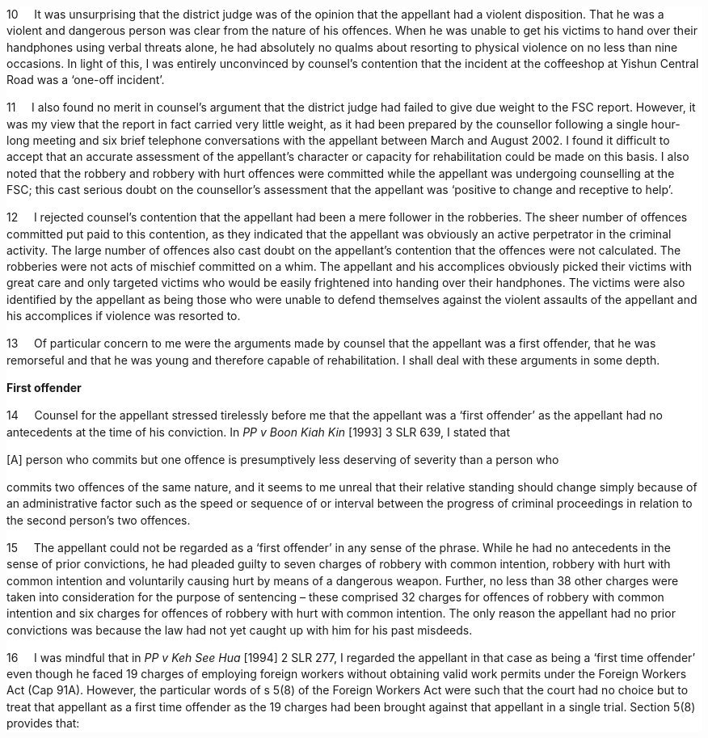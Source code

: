 10     It was unsurprising that the district judge was of the opinion that the appellant had a violent disposition. That he was a violent and dangerous person was clear from the nature of his offences. When he was unable to get his victims to hand over their handphones using verbal threats alone, he had absolutely no qualms about resorting to physical violence on no less than nine occasions. In light of this, I was entirely unconvinced by counsel’s contention that the incident at the coffeeshop at Yishun Central Road was a ‘one-off incident’. 

11     I also found no merit in counsel’s argument that the district judge had failed to give due weight to the FSC report. However, it was my view that the report in fact carried very little weight, as it had been prepared by the counsellor following a single hour-long meeting and six brief telephone conversations with the appellant between March and August 2002. I found it difficult to accept that an accurate assessment of the appellant’s character or capacity for rehabilitation could be made on this basis. I also noted that the robbery and robbery with hurt offences were committed while the appellant was undergoing counselling at the FSC; this cast serious doubt on the counsellor’s assessment that the appellant was ‘positive to change and receptive to help’. 

12     I rejected counsel’s contention that the appellant had been a mere follower in the robberies. The sheer number of offences committed put paid to this contention, as they indicated that the appellant was obviously an active perpetrator in the criminal activity. The large number of offences also cast doubt on the appellant’s contention that the offences were not calculated. The robberies were not acts of mischief committed on a whim. The appellant and his accomplices obviously picked their victims with great care and only targeted victims who would be easily frightened into handing over their handphones. The victims were also identified by the appellant as being those who were unable to defend themselves against the violent assaults of the appellant and his accomplices if violence was resorted to. 

13     Of particular concern to me were the arguments made by counsel that the appellant was a first offender, that he was remorseful and that he was young and therefore capable of rehabilitation. I shall deal with these arguments in some depth. 

**First offender** 

14     Counsel for the appellant stressed tirelessly before me that the appellant was a ‘first offender’ as the appellant had no antecedents at the time of his conviction. In _PP v Boon Kiah Kin_ <span class="citation">[1993] 3 SLR 639</span>, I stated that 

 [A] person who commits but one offence is presumptively less deserving of severity than a person who 


 commits two offences of the same nature, and it seems to me unreal that their relative standing should change simply because of an administrative factor such as the speed or sequence of or interval between the progress of criminal proceedings in relation to the second person’s two offences. 

15     The appellant could not be regarded as a ‘first offender’ in any sense of the phrase. While he had no antecedents in the sense of prior convictions, he had pleaded guilty to seven charges of robbery with common intention, robbery with hurt with common intention and voluntarily causing hurt by means of a dangerous weapon. Further, no less than 38 other charges were taken into consideration for the purpose of sentencing – these comprised 32 charges for offences of robbery with common intention and six charges for offences of robbery with hurt with common intention. The only reason the appellant had no prior convictions was because the law had not yet caught up with him for his past misdeeds. 

16     I was mindful that in _PP v Keh See Hua_ <span class="citation">[1994] 2 SLR 277</span>, I regarded the appellant in that case as being a ‘first time offender’ even though he faced 19 charges of employing foreign workers without obtaining valid work permits under the Foreign Workers Act (Cap 91A). However, the particular words of s 5(8) of the Foreign Workers Act were such that the court had no choice but to treat that appellant as a first time offender as the 19 charges had been brought against that appellant in a single trial. Section 5(8) provides that: 
